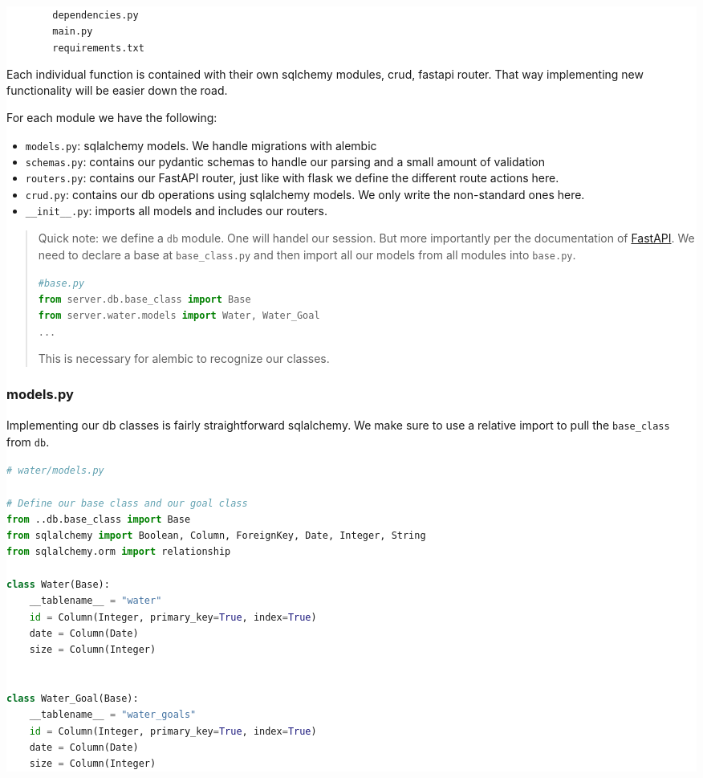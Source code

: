```
        dependencies.py
        main.py
        requirements.txt
```
Each individual function is contained with their own sqlchemy modules, crud, fastapi router. That way implementing new functionality will be easier down the road.

For each module we have the following:
* `models.py`: sqlalchemy models. We handle migrations with alembic
* `schemas.py`: contains our pydantic schemas to handle our parsing and a small amount of validation
* `routers.py`: contains our FastAPI router, just like with flask we define the different route actions here.
* `crud.py`: contains our db operations using sqlalchemy models. We only write the non-standard ones here.
* `__init__.py`: imports all models and includes our routers.


> Quick note: we define a `db` module. One will handel our session. But more importantly per the documentation of [FastAPI](https://fastapi.tiangolo.com/). We need to declare a base at `base_class.py` and then import all our models from all modules into `base.py`.
>```python
>#base.py
>from server.db.base_class import Base
>from server.water.models import Water, Water_Goal
>...
>```
>This is necessary for alembic to recognize our classes.

### models.py
Implementing our db classes is fairly straightforward sqlalchemy. We make sure to use a relative import to pull the `base_class` from `db`.
```python
# water/models.py

# Define our base class and our goal class
from ..db.base_class import Base
from sqlalchemy import Boolean, Column, ForeignKey, Date, Integer, String
from sqlalchemy.orm import relationship

class Water(Base):
    __tablename__ = "water"
    id = Column(Integer, primary_key=True, index=True)
    date = Column(Date)
    size = Column(Integer)


class Water_Goal(Base):
    __tablename__ = "water_goals"
    id = Column(Integer, primary_key=True, index=True)
    date = Column(Date)
    size = Column(Integer)


```

